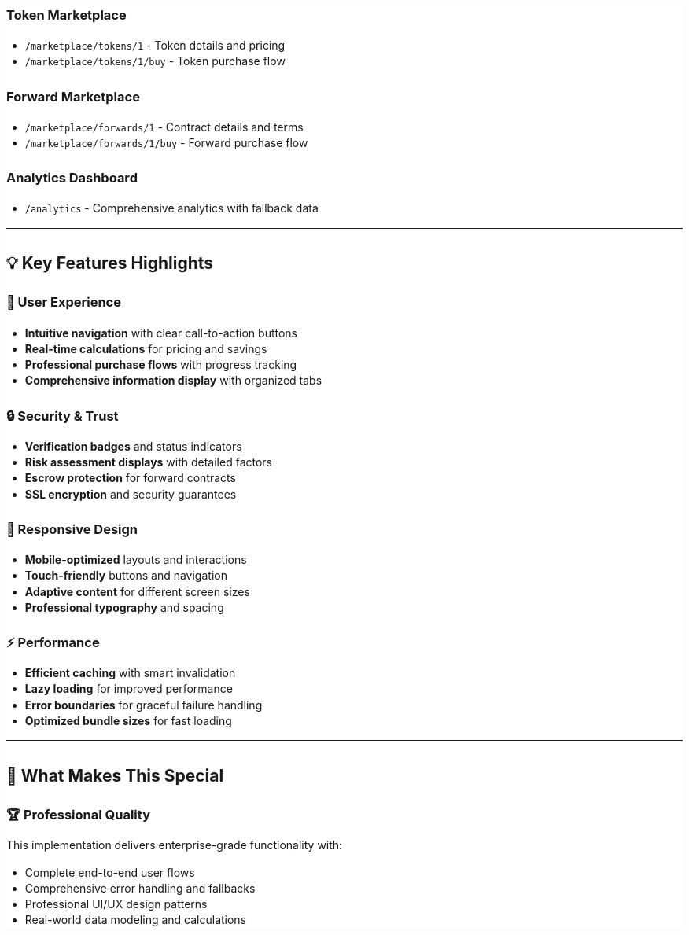 ### **Token Marketplace**
- `/marketplace/tokens/1` - Token details and pricing
- `/marketplace/tokens/1/buy` - Token purchase flow

### **Forward Marketplace**
- `/marketplace/forwards/1` - Contract details and terms
- `/marketplace/forwards/1/buy` - Forward purchase flow

### **Analytics Dashboard**
- `/analytics` - Comprehensive analytics with fallback data

---

## 💡 **Key Features Highlights**

### **🎯 User Experience**
- **Intuitive navigation** with clear call-to-action buttons
- **Real-time calculations** for pricing and savings
- **Professional purchase flows** with progress tracking
- **Comprehensive information display** with organized tabs

### **🔒 Security & Trust**
- **Verification badges** and status indicators
- **Risk assessment displays** with detailed factors
- **Escrow protection** for forward contracts
- **SSL encryption** and security guarantees

### **📱 Responsive Design**
- **Mobile-optimized** layouts and interactions
- **Touch-friendly** buttons and navigation
- **Adaptive content** for different screen sizes
- **Professional typography** and spacing

### **⚡ Performance**
- **Efficient caching** with smart invalidation
- **Lazy loading** for improved performance
- **Error boundaries** for graceful failure handling
- **Optimized bundle sizes** for fast loading

---

## 🎉 **What Makes This Special**

### **🏆 Professional Quality**
This implementation delivers enterprise-grade functionality with:
- Complete end-to-end user flows
- Comprehensive error handling and fallbacks
- Professional UI/UX design patterns
- Real-world data modeling and calculations
